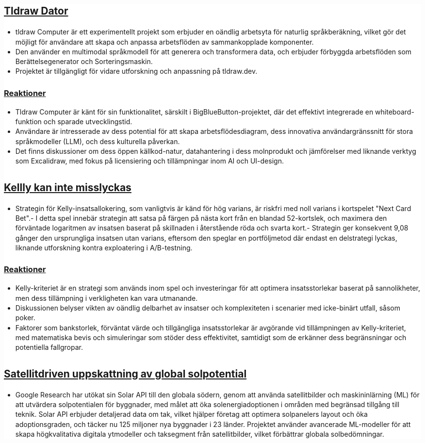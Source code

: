 ## [Tldraw Dator](https://computer.tldraw.com)

- tldraw Computer är ett experimentellt projekt som erbjuder en oändlig arbetsyta för naturlig språkberäkning, vilket gör det möjligt för användare att skapa och anpassa arbetsflöden av sammankopplade komponenter.
- Den använder en multimodal språkmodell för att generera och transformera data, och erbjuder förbyggda arbetsflöden som Berättelsegenerator och Sorteringsmaskin.
- Projektet är tillgängligt för vidare utforskning och anpassning på tldraw.dev.

### [Reaktioner](https://news.ycombinator.com/item?id=42469074)

- Tldraw Computer är känt för sin funktionalitet, särskilt i BigBlueButton-projektet, där det effektivt integrerade en whiteboard-funktion och sparade utvecklingstid.
- Användare är intresserade av dess potential för att skapa arbetsflödesdiagram, dess innovativa användargränssnitt för stora språkmodeller (LLM), och dess kulturella påverkan.
- Det finns diskussioner om dess öppen källkod-natur, datahantering i dess molnprodukt och jämförelser med liknande verktyg som Excalidraw, med fokus på licensiering och tillämpningar inom AI och UI-design.

## [Kellly kan inte misslyckas](https://win-vector.com/2024/12/19/kelly-cant-fail/)

- Strategin för Kelly-insatsallokering, som vanligtvis är känd för hög varians, är riskfri med noll varians i kortspelet "Next Card Bet".- I detta spel innebär strategin att satsa på färgen på nästa kort från en blandad 52-kortslek, och maximera den förväntade logaritmen av insatsen baserat på skillnaden i återstående röda och svarta kort.- Strategin ger konsekvent 9,08 gånger den ursprungliga insatsen utan varians, eftersom den speglar en portföljmetod där endast en delstrategi lyckas, liknande utforskning kontra exploatering i A/B-testning.

### [Reaktioner](https://news.ycombinator.com/item?id=42466676)

- Kelly-kriteriet är en strategi som används inom spel och investeringar för att optimera insatsstorlekar baserat på sannolikheter, men dess tillämpning i verkligheten kan vara utmanande.
- Diskussionen belyser vikten av oändlig delbarhet av insatser och komplexiteten i scenarier med icke-binärt utfall, såsom poker.
- Faktorer som bankstorlek, förväntat värde och tillgängliga insatsstorlekar är avgörande vid tillämpningen av Kelly-kriteriet, med matematiska bevis och simuleringar som stöder dess effektivitet, samtidigt som de erkänner dess begränsningar och potentiella fallgropar.

## [Satellitdriven uppskattning av global solpotential](https://research.google/blog/satellite-powered-estimation-of-global-solar-potential/)

- Google Research har utökat sin Solar API till den globala södern, genom att använda satellitbilder och maskininlärning (ML) för att utvärdera solpotentialen för byggnader, med målet att öka solenergiadoptionen i områden med begränsad tillgång till teknik. Solar API erbjuder detaljerad data om tak, vilket hjälper företag att optimera solpanelers layout och öka adoptionsgraden, och täcker nu 125 miljoner nya byggnader i 23 länder. Projektet använder avancerade ML-modeller för att skapa högkvalitativa digitala ytmodeller och taksegment från satellitbilder, vilket förbättrar globala solbedömningar.
